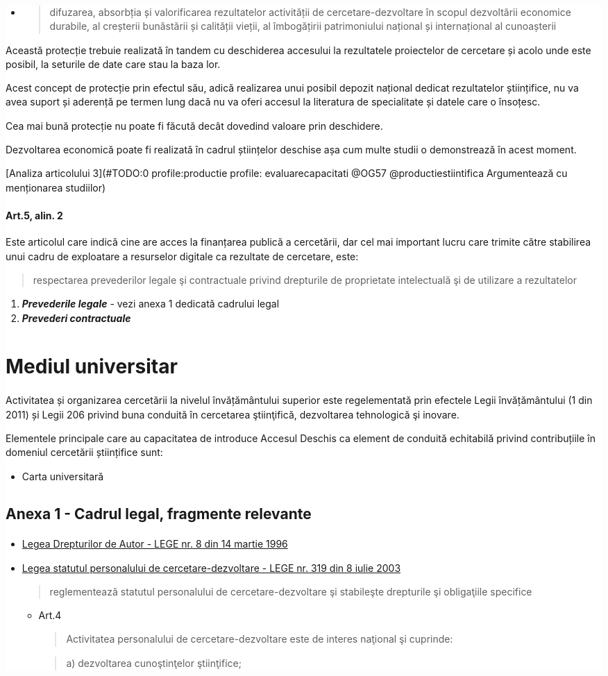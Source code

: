- > difuzarea, absorbția și valorificarea rezultatelor activității de cercetare-dezvoltare în scopul dezvoltării economice durabile, al creșterii bunăstării și calității vieții, al îmbogățirii patrimoniului național și internațional al cunoașterii

Această protecție trebuie realizată în tandem cu deschiderea accesului la rezultatele proiectelor de cercetare și acolo unde este posibil, la seturile de date care stau la baza lor.

Acest concept de protecție prin efectul său, adică realizarea unui posibil depozit național dedicat rezultatelor științifice, nu va avea suport și aderență pe termen lung dacă nu va oferi accesul la literatura de specialitate și datele care o însoțesc.

Cea mai bună protecție nu poate fi făcută decât dovedind valoare prin deschidere.

Dezvoltarea economică poate fi realizată în cadrul științelor deschise așa cum multe studii o demonstrează în acest moment.

[Analiza articolului 3](#TODO:0 profile:productie profile: evaluarecapacitati @OG57 @productiestiintifica Argumentează cu menționarea studiilor)

#### Art.5, alin. 2

Este articolul care indică cine are acces la finanțarea publică a cercetării, dar cel mai important lucru care trimite către stabilirea unui cadru de exploatare a resurselor digitale ca rezultate de cercetare, este:
> respectarea prevederilor legale şi contractuale privind drepturile de proprietate intelectuală şi de utilizare a rezultatelor

1. ***Prevederile legale*** - vezi anexa 1 dedicată cadrului legal
2. ***Prevederi contractuale***

# Mediul universitar

Activitatea și organizarea cercetării la nivelul învățământului superior este regelementată prin efectele Legii învățământului (1 din 2011) și Legii 206 privind buna conduită în cercetarea ştiinţifică, dezvoltarea tehnologică şi inovare.

Elementele principale care au capacitatea de  introduce Accesul Deschis ca element de conduită echitabilă privind contribuțiile în domeniul cercetării științifice sunt:
- Carta universitară


## Anexa 1 - Cadrul legal, fragmente relevante

- [Legea Drepturilor de Autor - LEGE nr. 8 din 14 martie 1996](http://ogp.gov.ro/noutati/oportunitatea-publicarii-legislatiei-online-contestata-in-justitie/#more-1449)

- [Legea statutul personalului de cercetare-dezvoltare - LEGE nr. 319 din 8 iulie 2003](http://legislatie.just.ro/Public/DetaliiDocument/45166)
  > reglementează statutul personalului de cercetare-dezvoltare şi stabileşte drepturile şi obligaţiile specifice

  - Art.4
    > Activitatea personalului de cercetare-dezvoltare este de interes naţional şi cuprinde:

    > a) dezvoltarea cunoştinţelor ştiinţifice;
